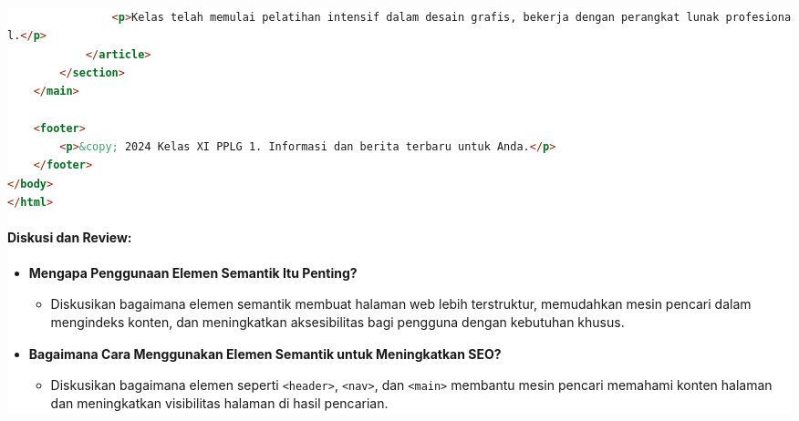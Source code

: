    ```html
                   <p>Kelas telah memulai pelatihan intensif dalam desain grafis, bekerja dengan perangkat lunak profesional.</p>
               </article>
           </section>
       </main>

       <footer>
           <p>&copy; 2024 Kelas XI PPLG 1. Informasi dan berita terbaru untuk Anda.</p>
       </footer>
   </body>
   </html>
   ```

#### **Diskusi dan Review:**

- **Mengapa Penggunaan Elemen Semantik Itu Penting?**
  - Diskusikan bagaimana elemen semantik membuat halaman web lebih terstruktur, memudahkan mesin pencari dalam mengindeks konten, dan meningkatkan aksesibilitas bagi pengguna dengan kebutuhan khusus.

- **Bagaimana Cara Menggunakan Elemen Semantik untuk Meningkatkan SEO?**
  - Diskusikan bagaimana elemen seperti `<header>`, `<nav>`, dan `<main>` membantu mesin pencari memahami konten halaman dan meningkatkan visibilitas halaman di hasil pencarian.